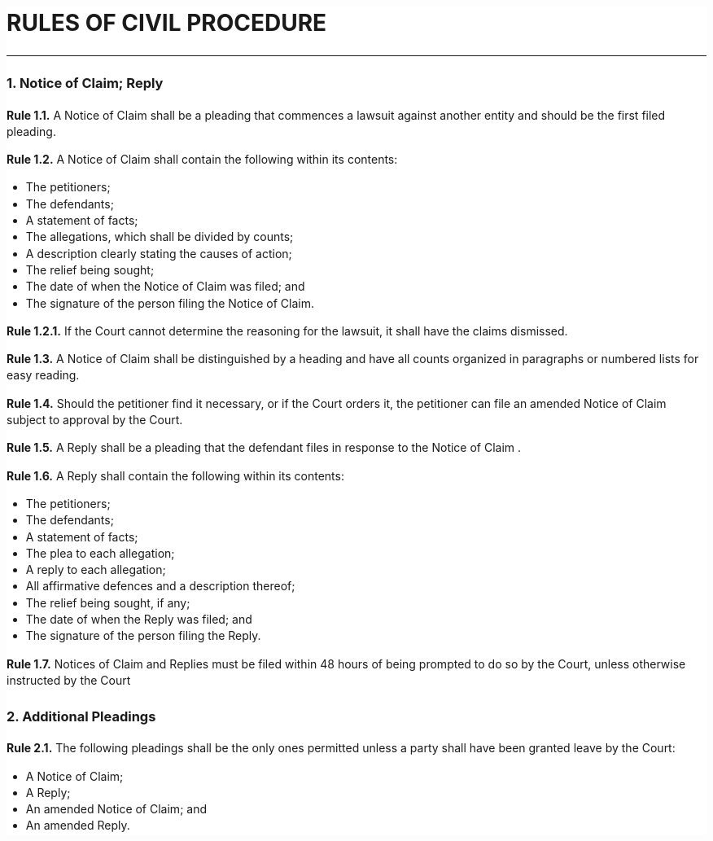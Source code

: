 # RULES OF CIVIL PROCEDURE

---

### 1. Notice of Claim; Reply

**Rule 1.1.** A Notice of Claim shall be a pleading that commences a lawsuit against another entity and should be the first filed pleading.

**Rule 1.2.** A Notice of Claim shall contain the following within its contents:
- The petitioners;
- The defendants;
- A statement of facts;
- The allegations, which shall be divided by counts;
- A description clearly stating the causes of action;
- The relief being sought;
- The date of when the Notice of Claim was filed; and 
- The signature of the person filing the Notice of Claim.

**Rule 1.2.1.** If the Court cannot determine the reasoning for the lawsuit, it shall have the claims dismissed. 

**Rule 1.3.** A Notice of Claim shall be distinguished by a heading and have all counts organized in paragraphs or numbered lists for easy reading.

**Rule 1.4.** Should the petitioner find it necessary, or if the Court orders it, the petitioner can file an amended Notice of Claim subject to approval by the Court. 

**Rule 1.5.** A Reply shall be a pleading that the defendant files in response to the Notice of Claim .

**Rule 1.6.** A Reply shall contain the following within its contents:
- The petitioners;
- The defendants;
- A statement of facts;
- The plea to each allegation;
- A reply to each allegation;
- All affirmative defences and a description thereof; 
- The relief being sought, if any;
- The date of when the Reply was filed; and 
- The signature of the person filing the Reply.

**Rule 1.7.** Notices of Claim and Replies must be filed within 48 hours of being prompted to do so by the Court, unless otherwise instructed by the Court

### 2. Additional Pleadings

**Rule 2.1.** The following pleadings shall be the only ones permitted unless a party shall have been granted leave by the Court:
- A Notice of Claim;
- A Reply;
- An amended Notice of Claim; and
- An amended Reply.
